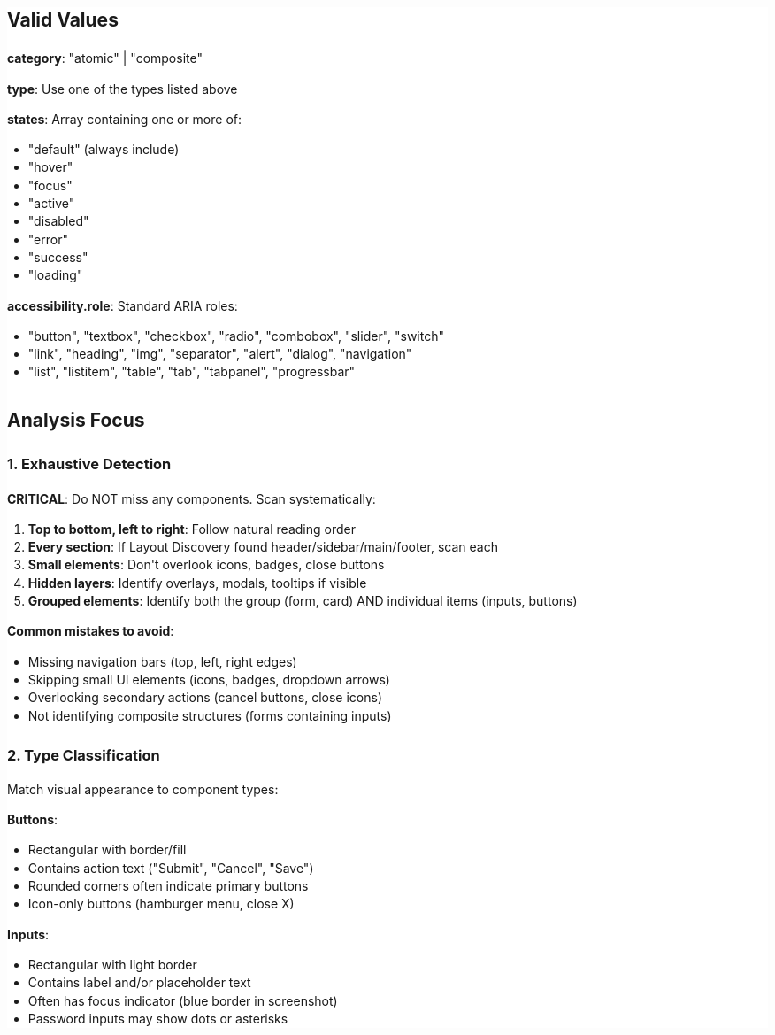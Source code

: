 ## Valid Values

**category**: "atomic" | "composite"

**type**: Use one of the types listed above

**states**: Array containing one or more of:
- "default" (always include)
- "hover"
- "focus"
- "active"
- "disabled"
- "error"
- "success"
- "loading"

**accessibility.role**: Standard ARIA roles:
- "button", "textbox", "checkbox", "radio", "combobox", "slider", "switch"
- "link", "heading", "img", "separator", "alert", "dialog", "navigation"
- "list", "listitem", "table", "tab", "tabpanel", "progressbar"

## Analysis Focus

### 1. Exhaustive Detection

**CRITICAL**: Do NOT miss any components. Scan systematically:

1. **Top to bottom, left to right**: Follow natural reading order
2. **Every section**: If Layout Discovery found header/sidebar/main/footer, scan each
3. **Small elements**: Don't overlook icons, badges, close buttons
4. **Hidden layers**: Identify overlays, modals, tooltips if visible
5. **Grouped elements**: Identify both the group (form, card) AND individual items (inputs, buttons)

**Common mistakes to avoid**:
- Missing navigation bars (top, left, right edges)
- Skipping small UI elements (icons, badges, dropdown arrows)
- Overlooking secondary actions (cancel buttons, close icons)
- Not identifying composite structures (forms containing inputs)

### 2. Type Classification

Match visual appearance to component types:

**Buttons**:
- Rectangular with border/fill
- Contains action text ("Submit", "Cancel", "Save")
- Rounded corners often indicate primary buttons
- Icon-only buttons (hamburger menu, close X)

**Inputs**:
- Rectangular with light border
- Contains label and/or placeholder text
- Often has focus indicator (blue border in screenshot)
- Password inputs may show dots or asterisks
